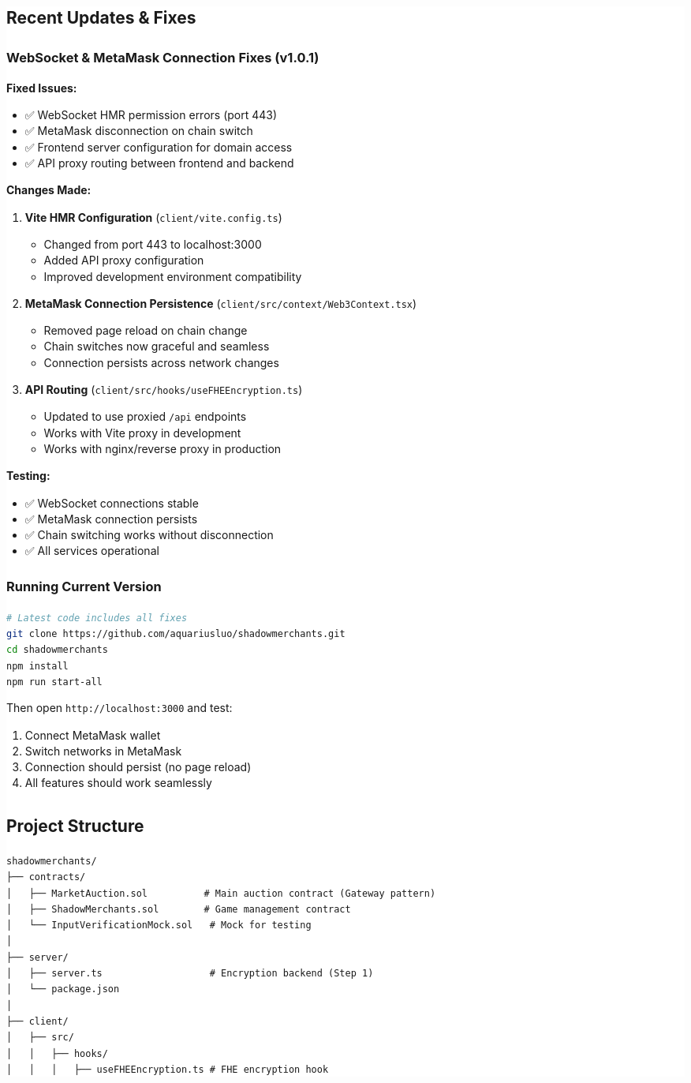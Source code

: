 ## Recent Updates & Fixes

### WebSocket & MetaMask Connection Fixes (v1.0.1)

**Fixed Issues:**
- ✅ WebSocket HMR permission errors (port 443)
- ✅ MetaMask disconnection on chain switch
- ✅ Frontend server configuration for domain access
- ✅ API proxy routing between frontend and backend

**Changes Made:**
1. **Vite HMR Configuration** (`client/vite.config.ts`)
   - Changed from port 443 to localhost:3000
   - Added API proxy configuration
   - Improved development environment compatibility

2. **MetaMask Connection Persistence** (`client/src/context/Web3Context.tsx`)
   - Removed page reload on chain change
   - Chain switches now graceful and seamless
   - Connection persists across network changes

3. **API Routing** (`client/src/hooks/useFHEEncryption.ts`)
   - Updated to use proxied `/api` endpoints
   - Works with Vite proxy in development
   - Works with nginx/reverse proxy in production

**Testing:**
- ✅ WebSocket connections stable
- ✅ MetaMask connection persists
- ✅ Chain switching works without disconnection
- ✅ All services operational

### Running Current Version

```bash
# Latest code includes all fixes
git clone https://github.com/aquariusluo/shadowmerchants.git
cd shadowmerchants
npm install
npm run start-all
```

Then open `http://localhost:3000` and test:
1. Connect MetaMask wallet
2. Switch networks in MetaMask
3. Connection should persist (no page reload)
4. All features should work seamlessly

## Project Structure

```
shadowmerchants/
├── contracts/
│   ├── MarketAuction.sol          # Main auction contract (Gateway pattern)
│   ├── ShadowMerchants.sol        # Game management contract
│   └── InputVerificationMock.sol   # Mock for testing
│
├── server/
│   ├── server.ts                   # Encryption backend (Step 1)
│   └── package.json
│
├── client/
│   ├── src/
│   │   ├── hooks/
│   │   │   ├── useFHEEncryption.ts # FHE encryption hook
```